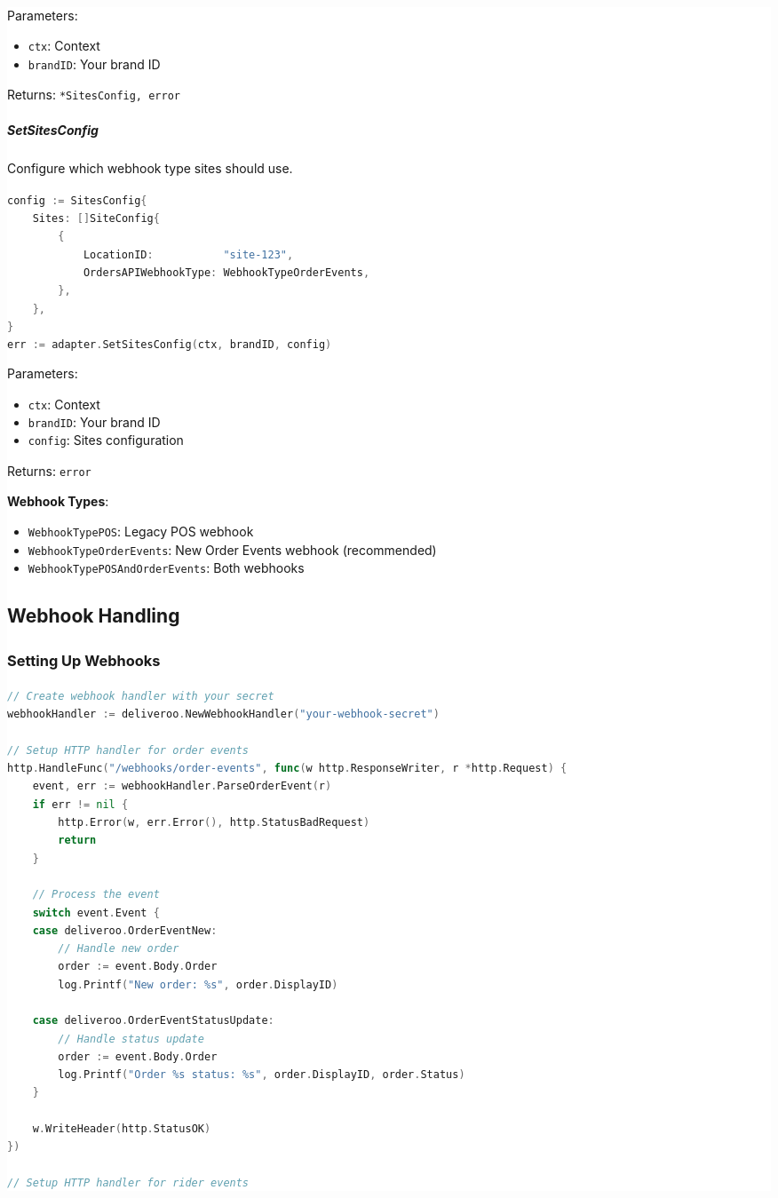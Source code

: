 Parameters:
- `ctx`: Context
- `brandID`: Your brand ID

Returns: `*SitesConfig, error`

##### SetSitesConfig
Configure which webhook type sites should use.

```go
config := SitesConfig{
    Sites: []SiteConfig{
        {
            LocationID:           "site-123",
            OrdersAPIWebhookType: WebhookTypeOrderEvents,
        },
    },
}
err := adapter.SetSitesConfig(ctx, brandID, config)
```

Parameters:
- `ctx`: Context
- `brandID`: Your brand ID
- `config`: Sites configuration

Returns: `error`

**Webhook Types**:
- `WebhookTypePOS`: Legacy POS webhook
- `WebhookTypeOrderEvents`: New Order Events webhook (recommended)
- `WebhookTypePOSAndOrderEvents`: Both webhooks

## Webhook Handling

### Setting Up Webhooks

```go
// Create webhook handler with your secret
webhookHandler := deliveroo.NewWebhookHandler("your-webhook-secret")

// Setup HTTP handler for order events
http.HandleFunc("/webhooks/order-events", func(w http.ResponseWriter, r *http.Request) {
    event, err := webhookHandler.ParseOrderEvent(r)
    if err != nil {
        http.Error(w, err.Error(), http.StatusBadRequest)
        return
    }

    // Process the event
    switch event.Event {
    case deliveroo.OrderEventNew:
        // Handle new order
        order := event.Body.Order
        log.Printf("New order: %s", order.DisplayID)

    case deliveroo.OrderEventStatusUpdate:
        // Handle status update
        order := event.Body.Order
        log.Printf("Order %s status: %s", order.DisplayID, order.Status)
    }

    w.WriteHeader(http.StatusOK)
})

// Setup HTTP handler for rider events
```